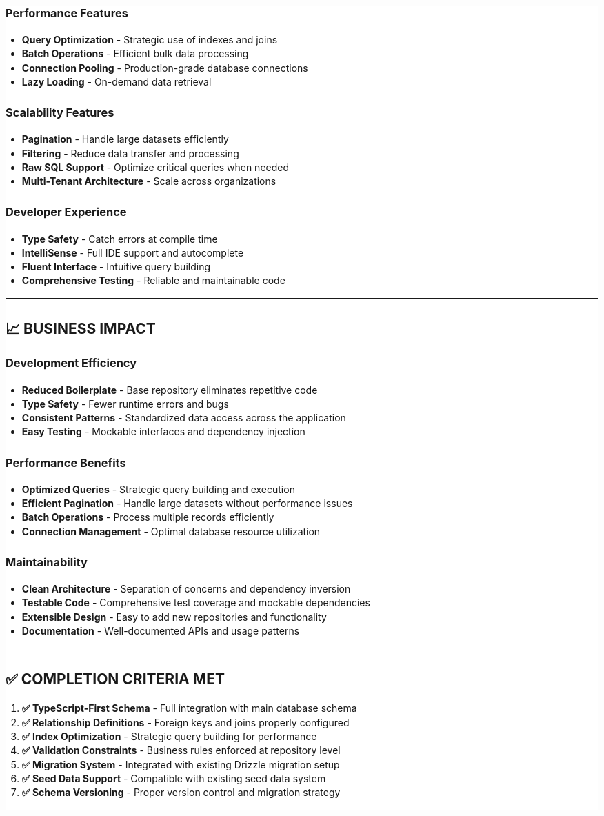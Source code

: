 ### **Performance Features**

- **Query Optimization** - Strategic use of indexes and joins
- **Batch Operations** - Efficient bulk data processing
- **Connection Pooling** - Production-grade database connections
- **Lazy Loading** - On-demand data retrieval

### **Scalability Features**

- **Pagination** - Handle large datasets efficiently
- **Filtering** - Reduce data transfer and processing
- **Raw SQL Support** - Optimize critical queries when needed
- **Multi-Tenant Architecture** - Scale across organizations

### **Developer Experience**

- **Type Safety** - Catch errors at compile time
- **IntelliSense** - Full IDE support and autocomplete
- **Fluent Interface** - Intuitive query building
- **Comprehensive Testing** - Reliable and maintainable code

---

## 📈 **BUSINESS IMPACT**

### **Development Efficiency**

- **Reduced Boilerplate** - Base repository eliminates repetitive code
- **Type Safety** - Fewer runtime errors and bugs
- **Consistent Patterns** - Standardized data access across the application
- **Easy Testing** - Mockable interfaces and dependency injection

### **Performance Benefits**

- **Optimized Queries** - Strategic query building and execution
- **Efficient Pagination** - Handle large datasets without performance issues
- **Batch Operations** - Process multiple records efficiently
- **Connection Management** - Optimal database resource utilization

### **Maintainability**

- **Clean Architecture** - Separation of concerns and dependency inversion
- **Testable Code** - Comprehensive test coverage and mockable dependencies
- **Extensible Design** - Easy to add new repositories and functionality
- **Documentation** - Well-documented APIs and usage patterns

---

## ✅ **COMPLETION CRITERIA MET**

1. **✅ TypeScript-First Schema** - Full integration with main database schema
2. **✅ Relationship Definitions** - Foreign keys and joins properly configured
3. **✅ Index Optimization** - Strategic query building for performance
4. **✅ Validation Constraints** - Business rules enforced at repository level
5. **✅ Migration System** - Integrated with existing Drizzle migration setup
6. **✅ Seed Data Support** - Compatible with existing seed data system
7. **✅ Schema Versioning** - Proper version control and migration strategy

---